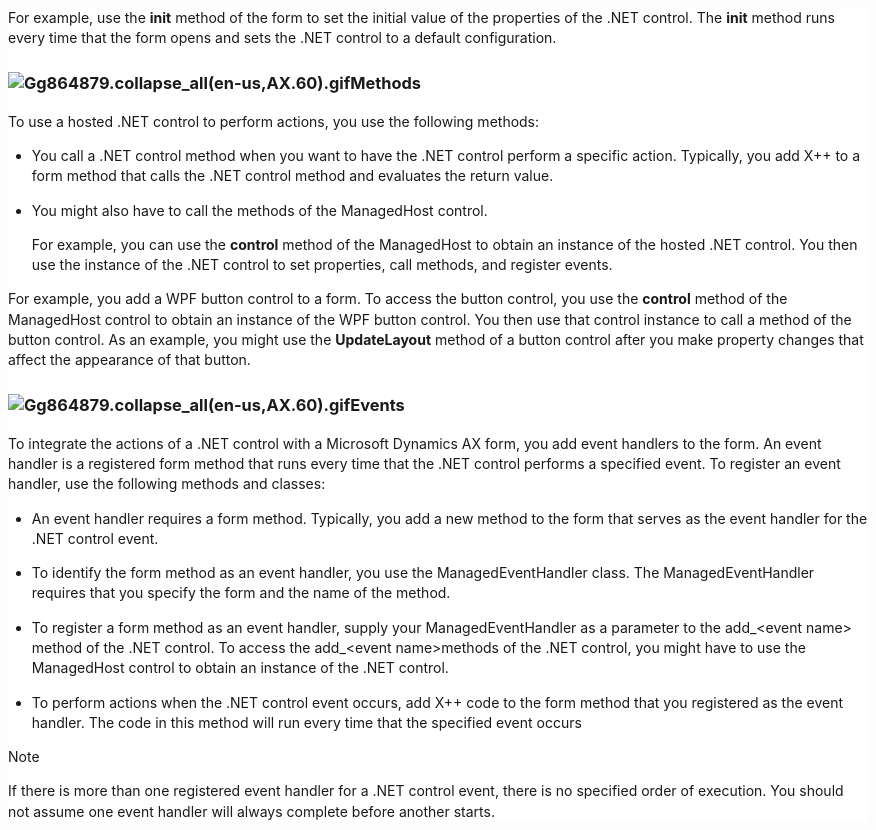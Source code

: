 For example, use the **init** method of the form to set the initial value of the properties of the .NET control. The **init** method runs every time that the form opens and sets the .NET control to a default configuration.

### ![Gg864879.collapse\_all(en-us,AX.60).gif](images/Gg863931.collapse_all(en-us,AX.60).gif "Gg864879.collapse_all(en-us,AX.60).gif")Methods

To use a hosted .NET control to perform actions, you use the following methods:

  - You call a .NET control method when you want to have the .NET control perform a specific action. Typically, you add X++ to a form method that calls the .NET control method and evaluates the return value.

  - You might also have to call the methods of the ManagedHost control.
    
    For example, you can use the **control** method of the ManagedHost to obtain an instance of the hosted .NET control. You then use the instance of the .NET control to set properties, call methods, and register events.

For example, you add a WPF button control to a form. To access the button control, you use the **control** method of the ManagedHost control to obtain an instance of the WPF button control. You then use that control instance to call a method of the button control. As an example, you might use the **UpdateLayout** method of a button control after you make property changes that affect the appearance of that button.

### ![Gg864879.collapse\_all(en-us,AX.60).gif](images/Gg863931.collapse_all(en-us,AX.60).gif "Gg864879.collapse_all(en-us,AX.60).gif")Events

To integrate the actions of a .NET control with a Microsoft Dynamics AX form, you add event handlers to the form. An event handler is a registered form method that runs every time that the .NET control performs a specified event. To register an event handler, use the following methods and classes:

  - An event handler requires a form method. Typically, you add a new method to the form that serves as the event handler for the .NET control event.

  - To identify the form method as an event handler, you use the ManagedEventHandler class. The ManagedEventHandler requires that you specify the form and the name of the method.

  - To register a form method as an event handler, supply your ManagedEventHandler as a parameter to the add\_\<event name\> method of the .NET control. To access the add\_\<event name\>methods of the .NET control, you might have to use the ManagedHost control to obtain an instance of the .NET control.

  - To perform actions when the .NET control event occurs, add X++ code to the form method that you registered as the event handler. The code in this method will run every time that the specified event occurs


> [!NOTE]
> <P>If there is more than one registered event handler for a .NET control event, there is no specified order of execution. You should not assume one event handler will always complete before another starts.</P>


